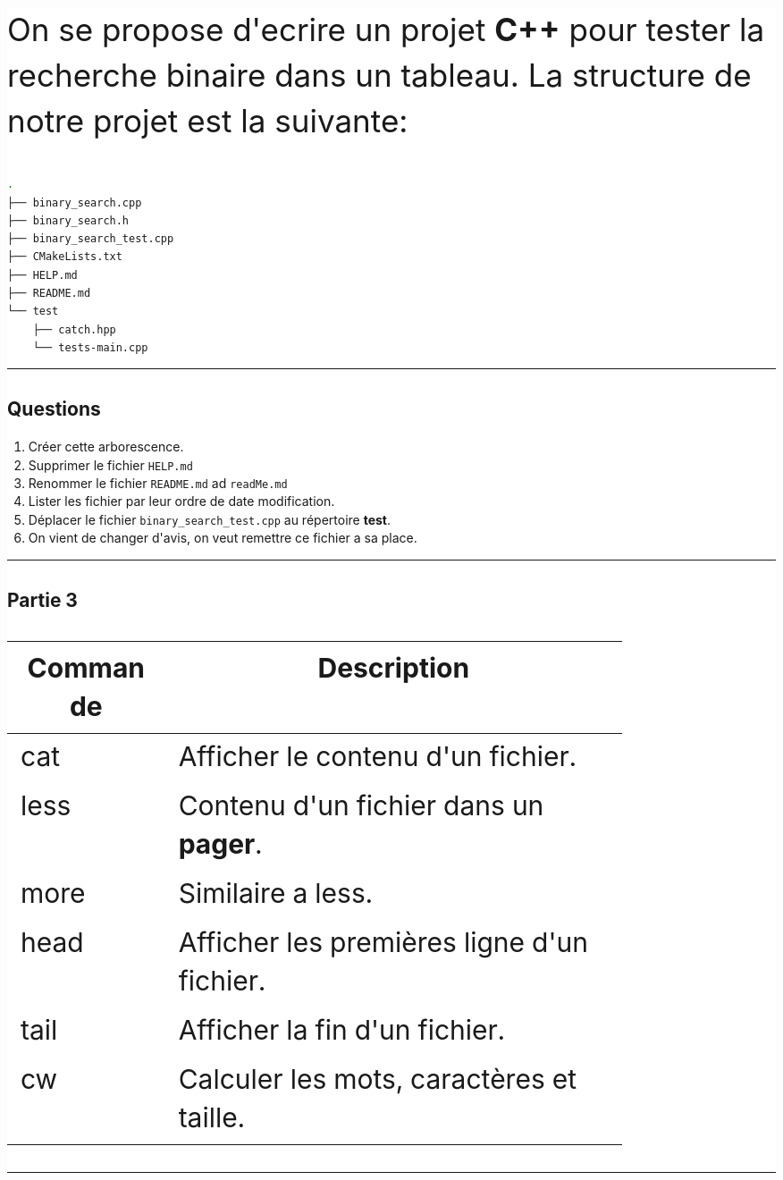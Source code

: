 
On se propose d'ecrire un projet **C++** pour tester la recherche binaire dans un tableau. La structure de notre projet est la suivante:

```bash
.
├── binary_search.cpp
├── binary_search.h
├── binary_search_test.cpp
├── CMakeLists.txt
├── HELP.md
├── README.md
└── test
    ├── catch.hpp
    └── tests-main.cpp
```


---

<style scoped > 
p{ font-size :15px }
table {
    width: 80%;
    font-size: 30px;
}
</style>

## Questions

1. Créer cette arborescence.
2. Supprimer le fichier `HELP.md`
3. Renommer le fichier `README.md` ad `readMe.md`
4. Lister les fichier par leur ordre de date  modification.
5. Déplacer le fichier `binary_search_test.cpp` au répertoire **test**.
6. On vient de changer d'avis, on veut remettre ce fichier a sa place.


---

## Partie 3


<style scoped > 
p{ font-size :35px }
table {
    width: 80%;
    font-size: 30px;
}
</style>


|    Commande      | Description |
|----------|-----|
| cat  |  Afficher le contenu d'un fichier.| 
| less  |  Contenu d'un fichier dans un **pager**.| 
| more  |  Similaire a less.| 
| head  | Afficher les premières ligne d'un fichier.| 
| tail  |  Afficher la fin d'un fichier.| 
| cw  |  Calculer les mots, caractères et taille.| 

---